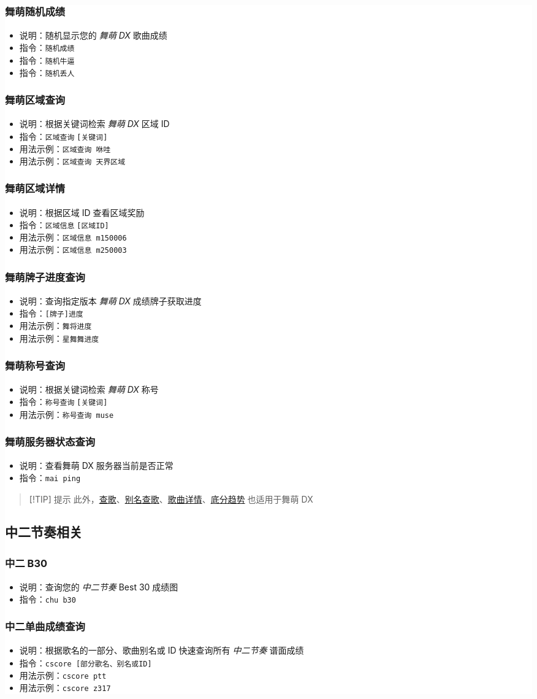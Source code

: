 ### 舞萌随机成绩

- 说明：随机显示您的 _舞萌 DX_ 歌曲成绩
- 指令：`随机成绩`
- 指令：`随机牛逼`
- 指令：`随机丢人`

### 舞萌区域查询

- 说明：根据关键词检索 _舞萌 DX_ 区域 ID
- 指令：`区域查询` `[关键词]`
- 用法示例：`区域查询 咻哇`
- 用法示例：`区域查询 天界区域`

### 舞萌区域详情

- 说明：根据区域 ID 查看区域奖励
- 指令：`区域信息` `[区域ID]`
- 用法示例：`区域信息 m150006`
- 用法示例：`区域信息 m250003`

### 舞萌牌子进度查询

- 说明：查询指定版本 _舞萌 DX_ 成绩牌子获取进度
- 指令：`[牌子]进度`
- 用法示例：`舞将进度`
- 用法示例：`星舞舞进度`

### 舞萌称号查询

- 说明：根据关键词检索 _舞萌 DX_ 称号
- 指令：`称号查询` `[关键词]`
- 用法示例：`称号查询 muse`

### 舞萌服务器状态查询

- 说明：查看舞萌 DX 服务器当前是否正常
- 指令：`mai ping`

> [!TIP] 提示
> 此外，[查歌](#查歌)、[别名查歌](#别名查歌)、[歌曲详情](#歌曲详情)、[底分趋势](#底分趋势) 也适用于舞萌 DX

## 中二节奏相关

### 中二 B30

- 说明：查询您的 _中二节奏_ Best 30 成绩图
- 指令：`chu b30`

### 中二单曲成绩查询

- 说明：根据歌名的一部分、歌曲别名或 ID 快速查询所有 _中二节奏_ 谱面成绩
- 指令：`cscore [部分歌名、别名或ID]`
- 用法示例：`cscore ptt`
- 用法示例：`cscore z317`
